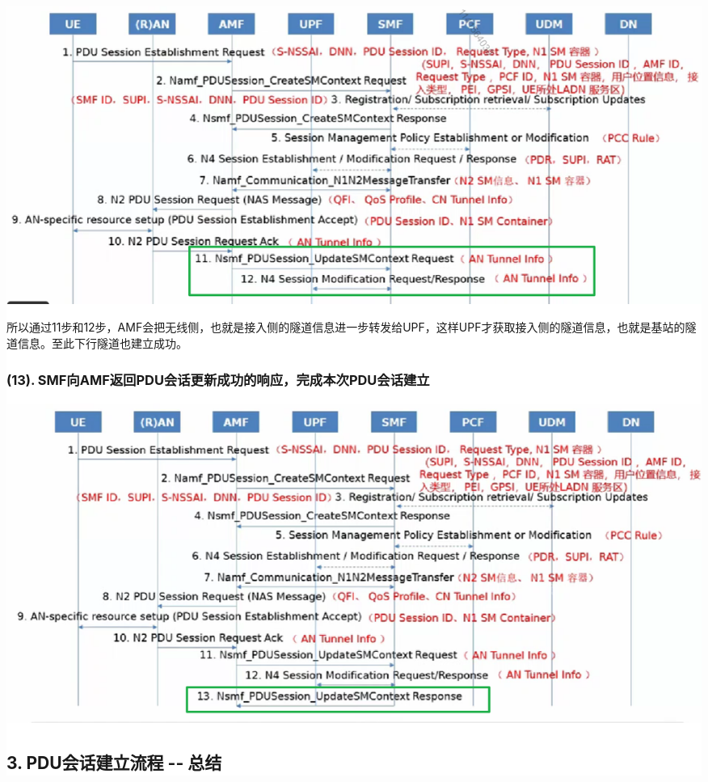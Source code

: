![1665640177081](assets/1665640177081.png)

​	所以通过11步和12步，AMF会把无线侧，也就是接入侧的隧道信息进一步转发给UPF，这样UPF才获取接入侧的隧道信息，也就是基站的隧道信息。至此下行隧道也建立成功。



### (13). SMF向AMF返回PDU会话更新成功的响应，完成本次PDU会话建立

![1665640328827](assets/1665640328827.png)



## 3. PDU会话建立流程 -- 总结
